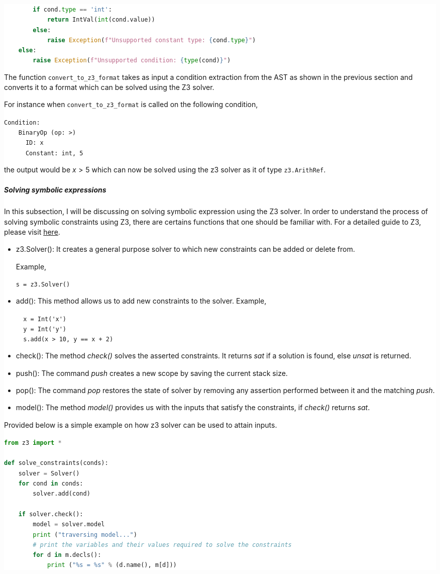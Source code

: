 ```python
        if cond.type == 'int':
            return IntVal(int(cond.value))
        else:
            raise Exception(f"Unsupported constant type: {cond.type}")
    else:
        raise Exception(f"Unsupported condition: {type(cond)}")
```

The function `convert_to_z3_format` takes as input a condition extraction from the AST as shown in the previous section and converts it to a format which can be solved using the Z3 solver.

For instance when `convert_to_z3_format` is called on the following condition,

```
Condition:
    BinaryOp (op: >)
      ID: x
      Constant: int, 5
```

the output would be $x>5$ which can now be solved using the z3 solver as it of type `z3.ArithRef`.

##### Solving symbolic expressions

In this subsection, I will be discussing on solving symbolic expression using the Z3 solver. In order to understand the process of solving symbolic constraints using Z3, there are certains functions that one should be familiar with. For a detailed guide to Z3, please visit [here](https://ericpony.github.io/z3py-tutorial/guide-examples.htm).

- z3.Solver(): It creates a general purpose solver to which new constraints can be added or delete from.

  Example,

  ```
  s = z3.Solver()
  ```

- add(): This method allows us to add new constraints to the solver.
  Example,
  ```
    x = Int('x')
    y = Int('y')
    s.add(x > 10, y == x + 2)
  ```
- check(): The method _check()_ solves the asserted constraints. It returns _sat_ if a solution is found, else _unsat_ is returned.
- push(): The command _push_ creates a new scope by saving the current stack size.
- pop(): The command _pop_ restores the state of solver by removing any assertion performed between it and the matching _push_.
- model(): The method _model()_ provides us with the inputs that satisfy the constraints, if _check()_ returns _sat_.

Provided below is a simple example on how z3 solver can be used to attain inputs.

```python
from z3 import *

def solve_constraints(conds):
    solver = Solver()
    for cond in conds:
        solver.add(cond)

    if solver.check():
        model = solver.model
        print ("traversing model...")
        # print the variables and their values required to solve the constraints
        for d in m.decls():
            print ("%s = %s" % (d.name(), m[d]))
```